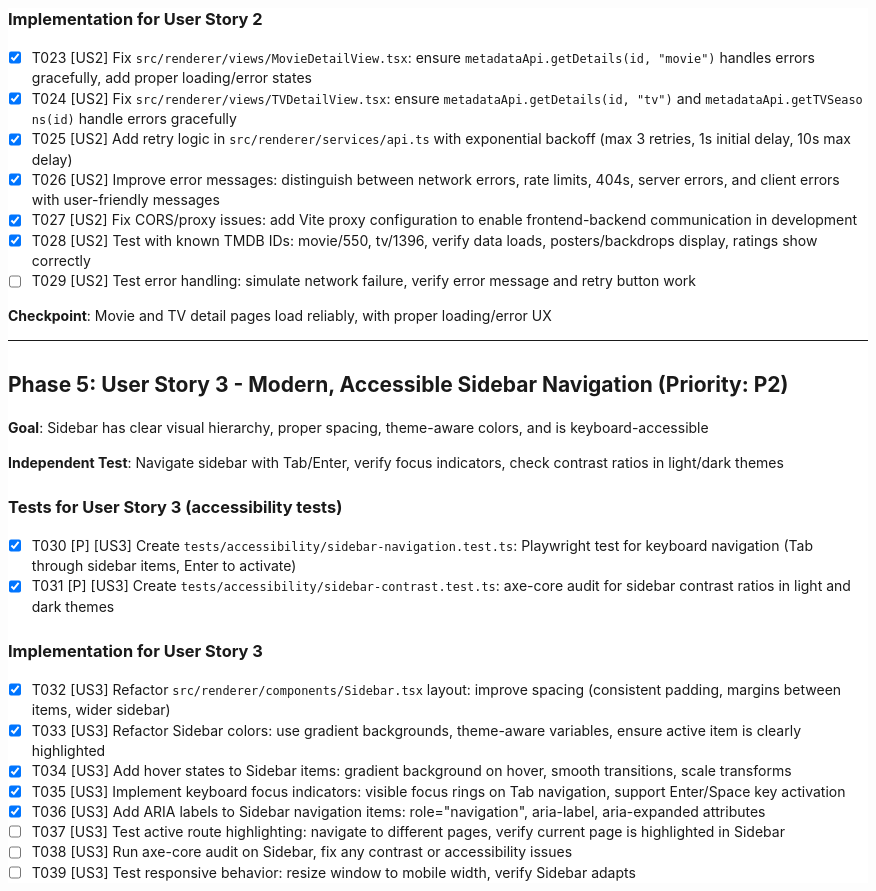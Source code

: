 ### Implementation for User Story 2

- [x] T023 [US2] Fix `src/renderer/views/MovieDetailView.tsx`: ensure `metadataApi.getDetails(id, "movie")` handles errors gracefully, add proper loading/error states
- [x] T024 [US2] Fix `src/renderer/views/TVDetailView.tsx`: ensure `metadataApi.getDetails(id, "tv")` and `metadataApi.getTVSeasons(id)` handle errors gracefully
- [x] T025 [US2] Add retry logic in `src/renderer/services/api.ts` with exponential backoff (max 3 retries, 1s initial delay, 10s max delay)
- [x] T026 [US2] Improve error messages: distinguish between network errors, rate limits, 404s, server errors, and client errors with user-friendly messages
- [x] T027 [US2] Fix CORS/proxy issues: add Vite proxy configuration to enable frontend-backend communication in development
- [x] T028 [US2] Test with known TMDB IDs: movie/550, tv/1396, verify data loads, posters/backdrops display, ratings show correctly
- [ ] T029 [US2] Test error handling: simulate network failure, verify error message and retry button work

**Checkpoint**: Movie and TV detail pages load reliably, with proper loading/error UX

---

## Phase 5: User Story 3 - Modern, Accessible Sidebar Navigation (Priority: P2)

**Goal**: Sidebar has clear visual hierarchy, proper spacing, theme-aware colors, and is keyboard-accessible

**Independent Test**: Navigate sidebar with Tab/Enter, verify focus indicators, check contrast ratios in light/dark themes

### Tests for User Story 3 (accessibility tests)

- [x] T030 [P] [US3] Create `tests/accessibility/sidebar-navigation.test.ts`: Playwright test for keyboard navigation (Tab through sidebar items, Enter to activate)
- [x] T031 [P] [US3] Create `tests/accessibility/sidebar-contrast.test.ts`: axe-core audit for sidebar contrast ratios in light and dark themes

### Implementation for User Story 3

- [x] T032 [US3] Refactor `src/renderer/components/Sidebar.tsx` layout: improve spacing (consistent padding, margins between items, wider sidebar)
- [x] T033 [US3] Refactor Sidebar colors: use gradient backgrounds, theme-aware variables, ensure active item is clearly highlighted
- [x] T034 [US3] Add hover states to Sidebar items: gradient background on hover, smooth transitions, scale transforms
- [x] T035 [US3] Implement keyboard focus indicators: visible focus rings on Tab navigation, support Enter/Space key activation
- [x] T036 [US3] Add ARIA labels to Sidebar navigation items: role="navigation", aria-label, aria-expanded attributes
- [ ] T037 [US3] Test active route highlighting: navigate to different pages, verify current page is highlighted in Sidebar
- [ ] T038 [US3] Run axe-core audit on Sidebar, fix any contrast or accessibility issues
- [ ] T039 [US3] Test responsive behavior: resize window to mobile width, verify Sidebar adapts
